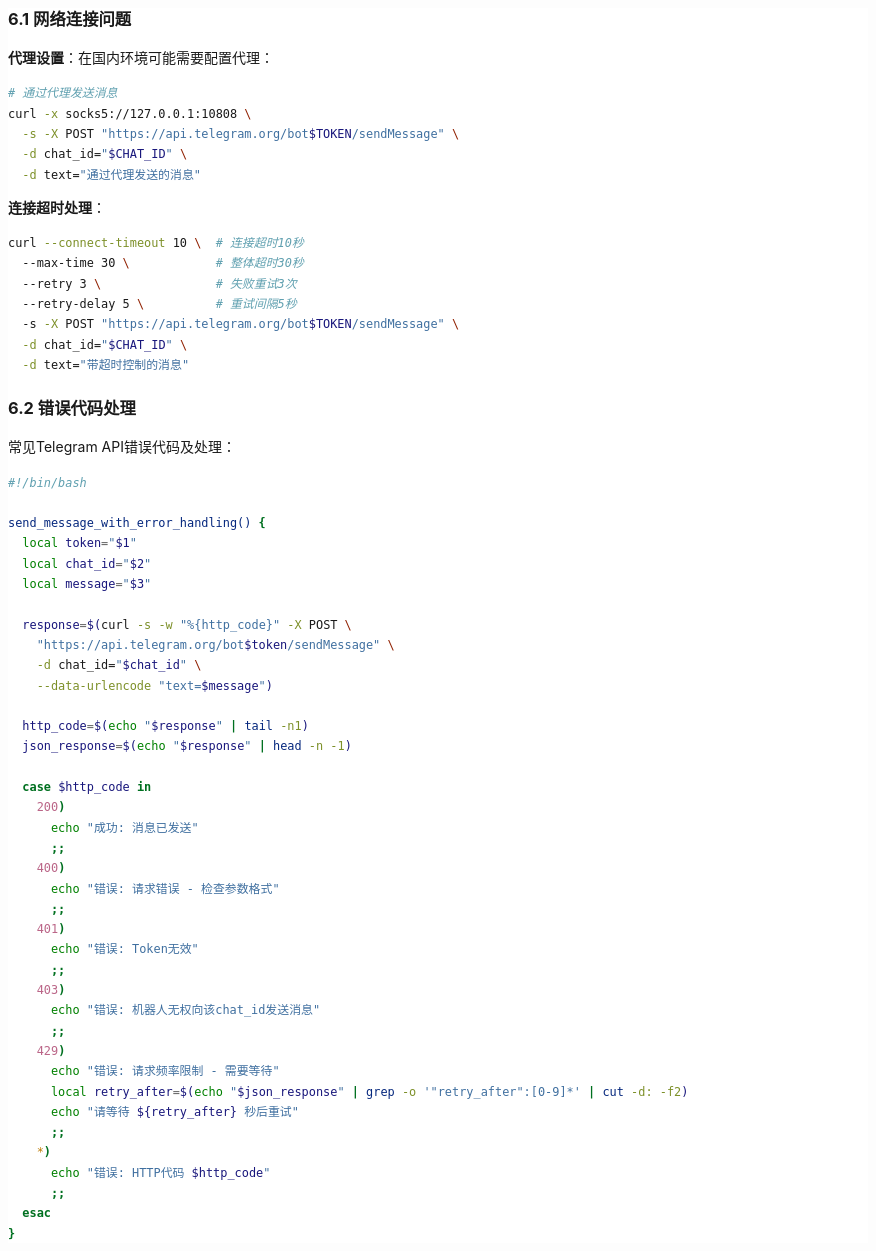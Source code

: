 ### 6.1 网络连接问题

**代理设置**：在国内环境可能需要配置代理：
```bash
# 通过代理发送消息
curl -x socks5://127.0.0.1:10808 \
  -s -X POST "https://api.telegram.org/bot$TOKEN/sendMessage" \
  -d chat_id="$CHAT_ID" \
  -d text="通过代理发送的消息"
```

**连接超时处理**：
```bash
curl --connect-timeout 10 \  # 连接超时10秒
  --max-time 30 \            # 整体超时30秒
  --retry 3 \                # 失败重试3次
  --retry-delay 5 \          # 重试间隔5秒
  -s -X POST "https://api.telegram.org/bot$TOKEN/sendMessage" \
  -d chat_id="$CHAT_ID" \
  -d text="带超时控制的消息"
```

### 6.2 错误代码处理

常见Telegram API错误代码及处理：

```bash
#!/bin/bash

send_message_with_error_handling() {
  local token="$1"
  local chat_id="$2"
  local message="$3"
  
  response=$(curl -s -w "%{http_code}" -X POST \
    "https://api.telegram.org/bot$token/sendMessage" \
    -d chat_id="$chat_id" \
    --data-urlencode "text=$message")
  
  http_code=$(echo "$response" | tail -n1)
  json_response=$(echo "$response" | head -n -1)
  
  case $http_code in
    200)
      echo "成功: 消息已发送"
      ;;
    400)
      echo "错误: 请求错误 - 检查参数格式"
      ;;
    401)
      echo "错误: Token无效"
      ;;
    403)
      echo "错误: 机器人无权向该chat_id发送消息"
      ;;
    429)
      echo "错误: 请求频率限制 - 需要等待"
      local retry_after=$(echo "$json_response" | grep -o '"retry_after":[0-9]*' | cut -d: -f2)
      echo "请等待 ${retry_after} 秒后重试"
      ;;
    *)
      echo "错误: HTTP代码 $http_code"
      ;;
  esac
}
```